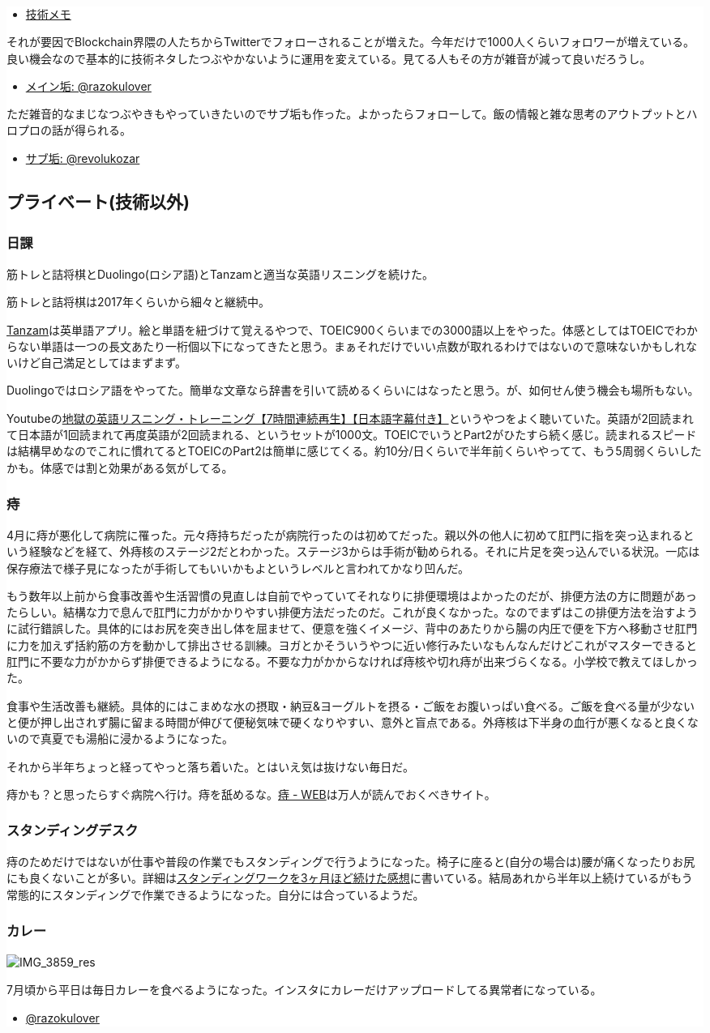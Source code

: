 - [技術メモ](https://scrapbox.io/razokulover-tech-memo/)

それが要因でBlockchain界隈の人たちからTwitterでフォローされることが増えた。今年だけで1000人くらいフォロワーが増えている。良い機会なので基本的に技術ネタしたつぶやかないように運用を変えている。見てる人もその方が雑音が減って良いだろうし。

- [メイン垢: @razokulover](https://twitter.com/razokulover)

ただ雑音的なまじなつぶやきもやっていきたいのでサブ垢も作った。よかったらフォローして。飯の情報と雑な思考のアウトプットとハロプロの話が得られる。

- [サブ垢: @revolukozar](https://twitter.com/revolukozar)

## プライベート(技術以外)
### 日課
筋トレと詰将棋とDuolingo(ロシア語)とTanzamと適当な英語リスニングを続けた。

筋トレと詰将棋は2017年くらいから細々と継続中。

[Tanzam](https://apps.apple.com/jp/app/%E8%8B%B1%E5%8D%98%E8%AA%9E%E3%82%A2%E3%83%97%E3%83%AA-tanzam/id1554699067)は英単語アプリ。絵と単語を紐づけて覚えるやつで、TOEIC900くらいまでの3000語以上をやった。体感としてはTOEICでわからない単語は一つの長文あたり一桁個以下になってきたと思う。まぁそれだけでいい点数が取れるわけではないので意味ないかもしれないけど自己満足としてはまずまず。

Duolingoではロシア語をやってた。簡単な文章なら辞書を引いて読めるくらいにはなったと思う。が、如何せん使う機会も場所もない。

Youtubeの[地獄の英語リスニング・トレーニング【7時間連続再生】【日本語字幕付き】](https://www.youtube.com/watch?v=kuc03HDwIVo)というやつをよく聴いていた。英語が2回読まれて日本語が1回読まれて再度英語が2回読まれる、というセットが1000文。TOEICでいうとPart2がひたすら続く感じ。読まれるスピードは結構早めなのでこれに慣れてるとTOEICのPart2は簡単に感じてくる。約10分/日くらいで半年前くらいやってて、もう5周弱くらいしたかも。体感では割と効果がある気がしてる。

### 痔
4月に痔が悪化して病院に罹った。元々痔持ちだったが病院行ったのは初めてだった。親以外の他人に初めて肛門に指を突っ込まれるという経験などを経て、外痔核のステージ2だとわかった。ステージ3からは手術が勧められる。それに片足を突っ込んでいる状況。一応は保存療法で様子見になったが手術してもいいかもよというレベルと言われてかなり凹んだ。

もう数年以上前から食事改善や生活習慣の見直しは自前でやっていてそれなりに排便環境はよかったのだが、排便方法の方に問題があったらしい。結構な力で息んで肛門に力がかかりやすい排便方法だったのだ。これが良くなかった。なのでまずはこの排便方法を治すように試行錯誤した。具体的にはお尻を突き出し体を屈ませて、便意を強くイメージ、背中のあたりから腸の内圧で便を下方へ移動させ肛門に力を加えず括約筋の方を動かして排出させる訓練。ヨガとかそういうやつに近い修行みたいなもんなんだけどこれがマスターできると肛門に不要な力がかからず排便できるようになる。不要な力がかからなければ痔核や切れ痔が出来づらくなる。小学校で教えてほしかった。

食事や生活改善も継続。具体的にはこまめな水の摂取・納豆&ヨーグルトを摂る・ご飯をお腹いっぱい食べる。ご飯を食べる量が少ないと便が押し出されず腸に留まる時間が伸びて便秘気味で硬くなりやすい、意外と盲点である。外痔核は下半身の血行が悪くなると良くないので真夏でも湯船に浸かるようになった。

それから半年ちょっと経ってやっと落ち着いた。とはいえ気は抜けない毎日だ。

痔かも？と思ったらすぐ病院へ行け。痔を舐めるな。[痔 - WEB](https://www.iwadare.jp/G-WEB/)は万人が読んでおくべきサイト。

### スタンディングデスク
痔のためだけではないが仕事や普段の作業でもスタンディングで行うようになった。椅子に座ると(自分の場合は)腰が痛くなったりお尻にも良くないことが多い。詳細は[スタンディングワークを3ヶ月ほど続けた感想](https://yuheinakasaka.github.io/gialog-diary/articles/15)に書いている。結局あれから半年以上続けているがもう常態的にスタンディングで作業できるようになった。自分には合っているようだ。

### カレー
![IMG_3859_res](https://user-images.githubusercontent.com/1421093/210355190-f8356459-da1f-4332-a859-9fe91528d045.PNG)

7月頃から平日は毎日カレーを食べるようになった。インスタにカレーだけアップロードしてる異常者になっている。

- [@razokulover](https://www.instagram.com/razokulover/)
